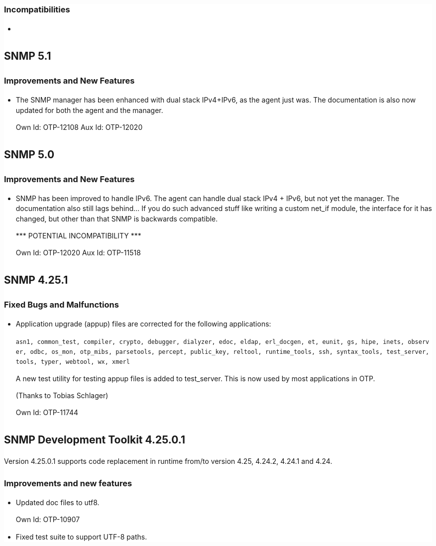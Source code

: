### Incompatibilities

-

## SNMP 5.1

### Improvements and New Features

* The SNMP manager has been enhanced with dual stack IPv4+IPv6, as the agent just was. The documentation is also now updated for both the agent and the manager.

  Own Id: OTP-12108 Aux Id: OTP-12020

## SNMP 5.0

### Improvements and New Features

* SNMP has been improved to handle IPv6. The agent can handle dual stack IPv4 + IPv6, but not yet the manager. The documentation also still lags behind... If you do such advanced stuff like writing a custom net_if module, the interface for it has changed, but other than that SNMP is backwards compatible.

  \*** POTENTIAL INCOMPATIBILITY ***

  Own Id: OTP-12020 Aux Id: OTP-11518

## SNMP 4.25.1

### Fixed Bugs and Malfunctions

* Application upgrade (appup) files are corrected for the following applications:

  `asn1, common_test, compiler, crypto, debugger, dialyzer, edoc, eldap, erl_docgen, et, eunit, gs, hipe, inets, observer, odbc, os_mon, otp_mibs, parsetools, percept, public_key, reltool, runtime_tools, ssh, syntax_tools, test_server, tools, typer, webtool, wx, xmerl`

  A new test utility for testing appup files is added to test_server. This is now used by most applications in OTP.

  (Thanks to Tobias Schlager)

  Own Id: OTP-11744

## SNMP Development Toolkit 4.25.0.1

Version 4.25.0.1 supports code replacement in runtime from/to version 4.25, 4.24.2, 4.24.1 and 4.24.

### Improvements and new features

* Updated doc files to utf8.

  Own Id: OTP-10907
* Fixed test suite to support UTF-8 paths.
